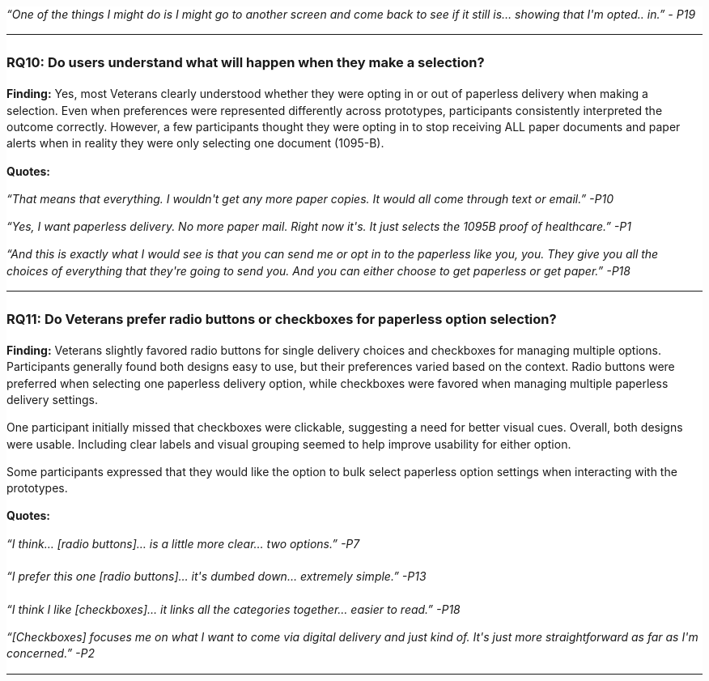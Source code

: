 _“One of the things I might do is I might go to another screen and come back to see if it still is… showing that I'm opted.. in.” - P19_

***


### **RQ10: Do users understand what will happen when they make a selection?**

**Finding:** Yes, most Veterans clearly understood whether they were opting in or out of paperless delivery when making a selection. Even when preferences were represented differently across prototypes, participants consistently interpreted the outcome correctly. However, a few participants thought they were opting in to stop receiving ALL paper documents and paper alerts when in reality they were only selecting one document (1095-B).

**Quotes:**

_“That means that everything. I wouldn't get any more paper copies. It would all come through text or email.” -P10_

_“Yes, I want paperless delivery. No more paper mail. Right now it's. It just selects the 1095B proof of healthcare.” -P1_

_“And this is exactly what I would see is that you can send me or opt in to the paperless like you, you. They give you all the choices of everything that they're going to send you. And you can either choose to get paperless or get paper.” -P18_

***


### **RQ11: Do Veterans prefer radio buttons or checkboxes for paperless option selection?**

**Finding:** Veterans slightly favored radio buttons for single delivery choices and checkboxes for managing multiple options. Participants generally found both designs easy to use, but their preferences varied based on the context. Radio buttons were preferred when selecting one paperless delivery option, while checkboxes were favored when managing multiple paperless delivery settings. 

One participant initially missed that checkboxes were clickable, suggesting a need for better visual cues. Overall, both designs were usable. Including clear labels and visual grouping seemed to help improve usability for either option.

Some participants expressed that they would like the option to bulk select paperless option settings when interacting with the prototypes.

**Quotes:**

_“I think… \[radio buttons]… is a little more clear… two options.” -P7\
\
“I prefer this one \[radio buttons]… it's dumbed down… extremely simple.” -P13\
\
“I think I like \[checkboxes]… it links all the categories together… easier to read.” -P18_

_“\[Checkboxes] focuses me on what I want to come via digital delivery and just kind of. It's just more straightforward as far as I'm concerned.” -P2_

***
